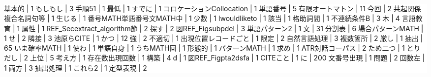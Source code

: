基本的 | 1
もしもし | 3
手順51 | 1
最低 | 1
すでに | 1
コロケーションCollocation | 1
単語番号 | 5
有限オートマトン | 11
今回 | 2
共起関係複合名詞句等 | 1
生じる | 1
番号MATH単語番号文MATH中 | 1
少数 | 1
Iwouldliketo | 1
該当 | 1
格助詞間 | 1
不連続条件B | 3
木 | 4
言語教育 | 1
属性 | 1
REF_Secextract_algorithm節 | 2
探す | 2
図REF_Figsubpdel | 3
単語パターン2 | 1
文 | 31
分割表 | 6
場合パターンMATH | 1
せ | 2
隣接 | 3
池原らCITE | 1
かつ | 12
強 | 2
不適切 | 1
出現位置レコードごと | 1
限定 | 2
自然言語処理 | 3
複数箇所 | 2
厳し | 1
抽出 | 65
いま確率MATH | 1
使わ | 1
単語自身 | 1
うちMATH回 | 1
形態的 | 1
パターンMATH | 1
求め | 1
ATR対話コーパス | 2
ため二つ | 1
とりだし | 2
上位 | 5
考え方 | 1
存在数出現回数 | 1
構築 | 4
d | 1
図REF_Figpta2dsfa | 1
CITEこと | 1
に | 200
文番号出現 | 1
問題 | 2
回数左 | 1
両方 | 3
抽出処理 | 1
これら2 | 1
定型表現 | 2